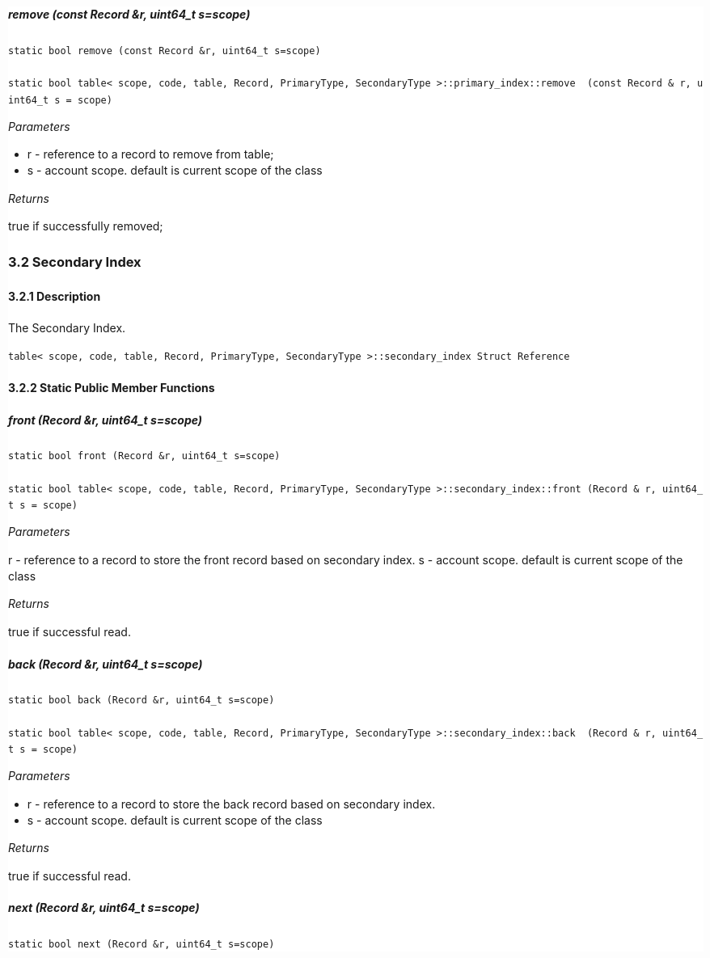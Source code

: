 ##### **remove (const Record &r, uint64_t s=scope)**

    static bool remove (const Record &r, uint64_t s=scope)

    static bool table< scope, code, table, Record, PrimaryType, SecondaryType >::primary_index::remove	(const Record & r, uint64_t s = scope)	

*Parameters*

- r	- reference to a record to remove from table;
- s	- account scope. default is current scope of the class

*Returns*

true if successfully removed;

### **3.2 Secondary Index**

#### **3.2.1 Description**
The Secondary Index.

    table< scope, code, table, Record, PrimaryType, SecondaryType >::secondary_index Struct Reference

#### **3.2.2 Static Public Member Functions**

##### **front (Record &r, uint64_t s=scope)**

    static bool front (Record &r, uint64_t s=scope)

    static bool table< scope, code, table, Record, PrimaryType, SecondaryType >::secondary_index::front (Record & r, uint64_t s = scope)

*Parameters*

r	- reference to a record to store the front record based on secondary index.
s	- account scope. default is current scope of the class

*Returns*

true if successful read.

##### **back (Record &r, uint64_t s=scope)**

    static bool back (Record &r, uint64_t s=scope)

    static bool table< scope, code, table, Record, PrimaryType, SecondaryType >::secondary_index::back	(Record & r, uint64_t s = scope)

*Parameters*

- r	- reference to a record to store the back record based on secondary index.
- s	- account scope. default is current scope of the class

*Returns*

true if successful read.

##### **next (Record &r, uint64_t s=scope)**

    static bool next (Record &r, uint64_t s=scope)
